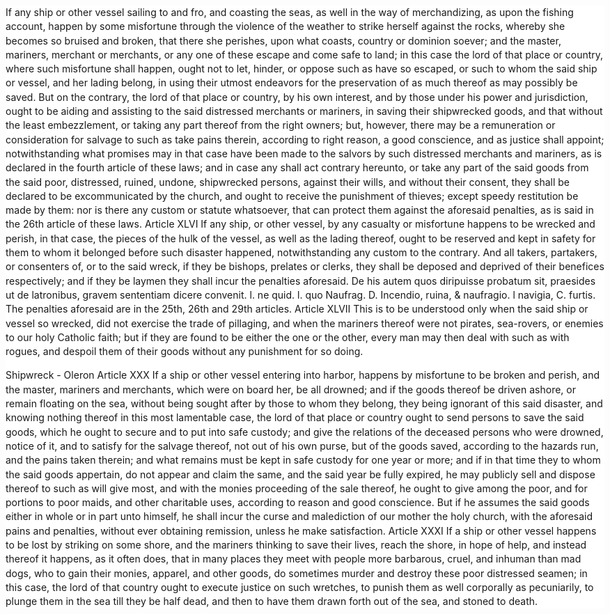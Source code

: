 If any ship or other vessel sailing to and fro, and coasting the seas, as well in the way of merchandizing, as upon the fishing account, happen by some misfortune through the violence of the weather to strike herself against the rocks, whereby she becomes so bruised and broken, that there she perishes, upon what coasts, country or dominion soever; and the master, mariners, merchant or merchants, or any one of these escape and come safe to land; in this case the lord of that place or country, where such misfortune shall happen, ought not to let, hinder, or oppose such as have so escaped, or such to whom the said ship or vessel, and her lading belong, in using their utmost endeavors for the preservation of as much thereof as may possibly be saved. But on the contrary, the lord of that place or country, by his own interest, and by those under his power and jurisdiction, ought to be aiding and assisting to the said distressed merchants or mariners, in saving their shipwrecked goods, and that without the least embezzlement, or taking any part thereof from the right owners; but, however, there may be a remuneration or consideration for salvage to such as take pains therein, according to right reason, a good conscience, and as justice shall appoint; notwithstanding what promises may in that case have been made to the salvors by such distressed merchants and mariners, as is declared in the fourth article of these laws; and in case any shall act contrary hereunto, or take any part of the said goods from the said poor, distressed, ruined, undone, shipwrecked persons, against their wills, and without their consent, they shall be declared to be excommunicated by the church, and ought to receive the punishment of thieves; except speedy restitution be made by them: nor is there any custom or statute whatsoever, that can protect them against the aforesaid penalties, as is said in the 26th article of these laws.
Article XLVI
If any ship, or other vessel, by any casualty or misfortune happens to be wrecked and perish, in that case, the pieces of the hulk of the vessel, as well as the lading thereof, ought to be reserved and kept in safety for them to whom it belonged before such disaster happened, notwithstanding any custom to the contrary. And all takers, partakers, or consenters of, or to the said wreck, if they be bishops, prelates or clerks, they shall be deposed and deprived of their benefices respectively; and if they be laymen they shall incur the penalties aforesaid. De his autem quos diripuisse probatum sit, praesides ut de latronibus, gravem sententiam dicere convenit. l. ne quid. l. quo Naufrag. D. Incendio, ruina, & naufragio. l navigia, C. furtis. The penalties aforesaid are in the 25th, 26th and 29th articles.
Article XLVII
This is to be understood only when the said ship or vessel so wrecked, did not exercise the trade of pillaging, and when the mariners thereof were not pirates, sea-rovers, or enemies to our holy Catholic faith; but if they are found to be either the one or the other, every man may then deal with such as with rogues, and despoil them of their goods without any punishment for so doing.



Shipwreck - Oleron
Article XXX
If a ship or other vessel entering into harbor, happens by misfortune to be broken and perish, and the master, mariners and merchants, which were on board her, be all drowned; and if the goods thereof be driven ashore, or remain floating on the sea, without being sought after by those to whom they belong, they being ignorant of this said disaster, and knowing nothing thereof in this most lamentable case, the lord of that place or country ought to send persons to save the said goods, which he ought to secure and to put into safe custody; and give the relations of the deceased persons who were drowned, notice of it, and to satisfy for the salvage thereof, not out of his own purse, but of the goods saved, according to the hazards run, and the pains taken therein; and what remains must be kept in safe custody for one year or more; and if in that time they to whom the said goods appertain, do not appear and claim the same, and the said year be fully expired, he may publicly sell and dispose thereof to such as will give most, and with the monies proceeding of the sale thereof, he ought to give among the poor, and for portions to poor maids, and other charitable uses, according to reason and good conscience. But if he assumes the said goods either in whole or in part unto himself, he shall incur the curse and malediction of our mother the holy church, with the aforesaid pains and penalties, without ever obtaining remission, unless he make satisfaction.
Article XXXI
If a ship or other vessel happens to be lost by striking on some shore, and the mariners thinking to save their lives, reach the shore, in hope of help, and instead thereof it happens, as it often does, that in many places they meet with people more barbarous, cruel, and inhuman than mad dogs, who to gain their monies, apparel, and other goods, do sometimes murder and destroy these poor distressed seamen; in this case, the lord of that country ought to execute justice on such wretches, to punish them as well corporally as pecuniarily, to plunge them in the sea till they be half dead, and then to have them drawn forth out of the sea, and stoned to death.
